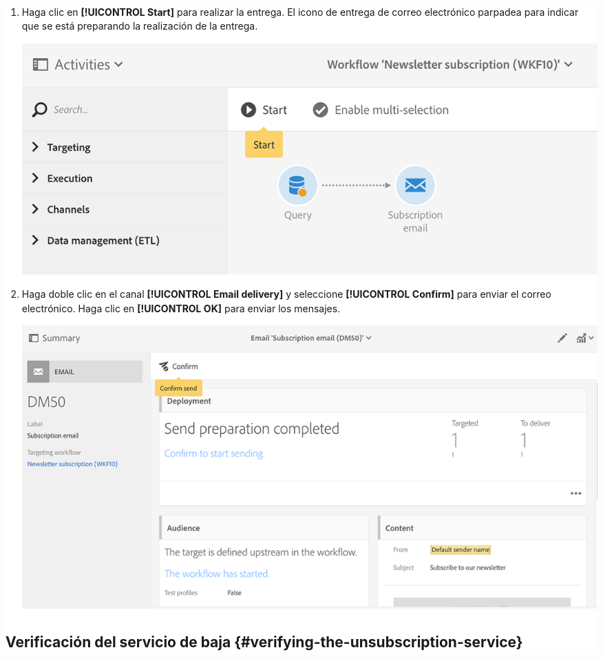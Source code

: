 1. Haga clic en **[!UICONTROL Start]** para realizar la entrega. El icono de entrega de correo electrónico parpadea para indicar que se está preparando la realización de la entrega.

   ![](assets/acs_connect_profile_sync_18.png)

1. Haga doble clic en el canal **[!UICONTROL Email delivery]** y seleccione **[!UICONTROL Confirm]** para enviar el correo electrónico. Haga clic en **[!UICONTROL OK]** para enviar los mensajes.

   ![](assets/acs_connect_profile_sync_19.png)

## Verificación del servicio de baja {#verifying-the-unsubscription-service}
